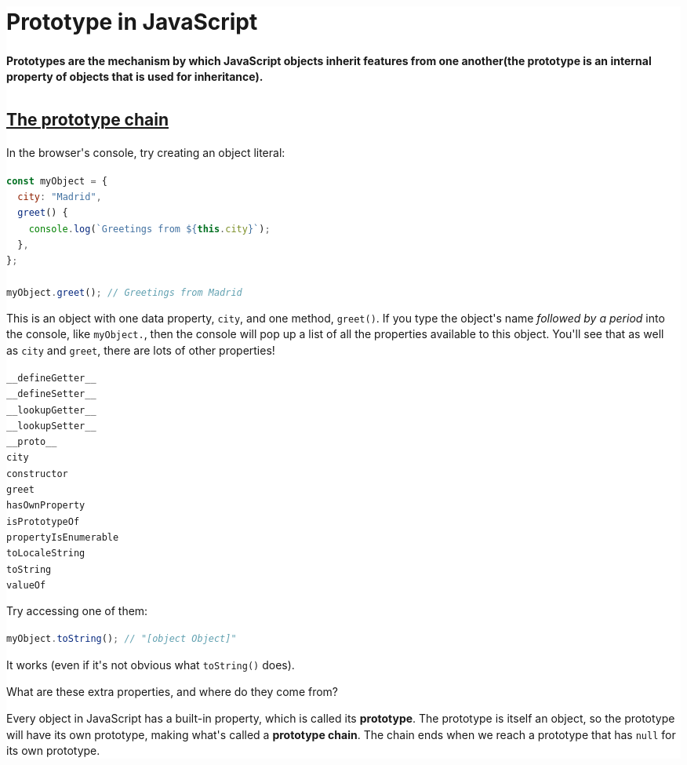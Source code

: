 # Prototype in JavaScript

**Prototypes are the mechanism by which JavaScript objects inherit features from one another(the prototype is an internal property of objects that is used for inheritance).**

## [The prototype chain](https://developer.mozilla.org/en-US/docs/Learn/JavaScript/Objects/Object_prototypes#the_prototype_chain)

In the browser's console, try creating an object literal:

```js
const myObject = {
  city: "Madrid",
  greet() {
    console.log(`Greetings from ${this.city}`);
  },
};

myObject.greet(); // Greetings from Madrid
```

This is an object with one data property, `city`, and one method, `greet()`. If you type the object's name _followed by a period_ into the console, like `myObject.`, then the console will pop up a list of all the properties available to this object. You'll see that as well as `city` and `greet`, there are lots of other properties!

```js
__defineGetter__
__defineSetter__
__lookupGetter__
__lookupSetter__
__proto__
city
constructor
greet
hasOwnProperty
isPrototypeOf
propertyIsEnumerable
toLocaleString
toString
valueOf
```

Try accessing one of them:

```js
myObject.toString(); // "[object Object]"
```

It works (even if it's not obvious what `toString()` does).

What are these extra properties, and where do they come from?

Every object in JavaScript has a built-in property, which is called its **prototype**. The prototype is itself an object, so the prototype will have its own prototype, making what's called a **prototype chain**. The chain ends when we reach a prototype that has `null` for its own prototype.
